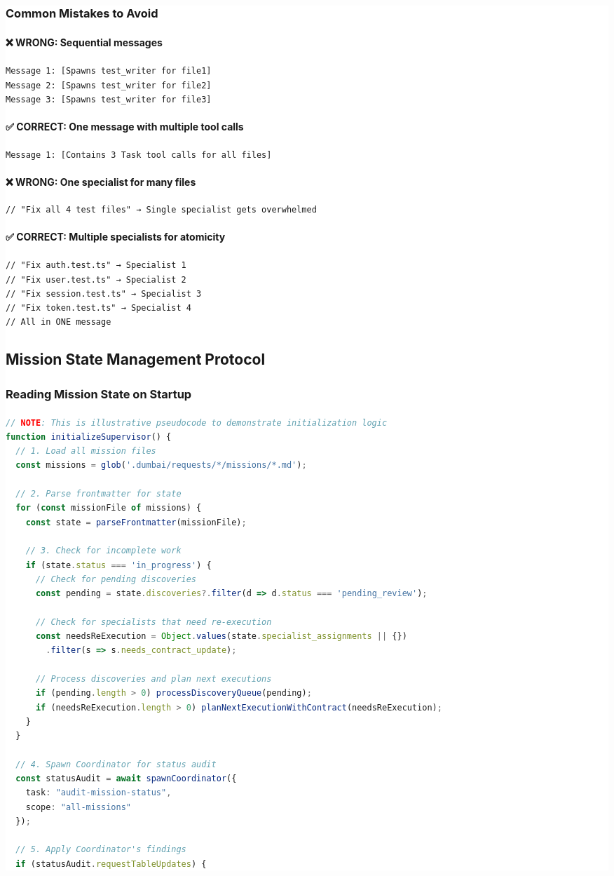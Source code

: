 ### Common Mistakes to Avoid

#### ❌ WRONG: Sequential messages
```
Message 1: [Spawns test_writer for file1]
Message 2: [Spawns test_writer for file2]
Message 3: [Spawns test_writer for file3]
```

#### ✅ CORRECT: One message with multiple tool calls
```
Message 1: [Contains 3 Task tool calls for all files]
```

#### ❌ WRONG: One specialist for many files
```
// "Fix all 4 test files" → Single specialist gets overwhelmed
```

#### ✅ CORRECT: Multiple specialists for atomicity
```
// "Fix auth.test.ts" → Specialist 1
// "Fix user.test.ts" → Specialist 2
// "Fix session.test.ts" → Specialist 3
// "Fix token.test.ts" → Specialist 4
// All in ONE message
```

## Mission State Management Protocol

### Reading Mission State on Startup
```typescript
// NOTE: This is illustrative pseudocode to demonstrate initialization logic
function initializeSupervisor() {
  // 1. Load all mission files
  const missions = glob('.dumbai/requests/*/missions/*.md');

  // 2. Parse frontmatter for state
  for (const missionFile of missions) {
    const state = parseFrontmatter(missionFile);

    // 3. Check for incomplete work
    if (state.status === 'in_progress') {
      // Check for pending discoveries
      const pending = state.discoveries?.filter(d => d.status === 'pending_review');

      // Check for specialists that need re-execution
      const needsReExecution = Object.values(state.specialist_assignments || {})
        .filter(s => s.needs_contract_update);

      // Process discoveries and plan next executions
      if (pending.length > 0) processDiscoveryQueue(pending);
      if (needsReExecution.length > 0) planNextExecutionWithContract(needsReExecution);
    }
  }

  // 4. Spawn Coordinator for status audit
  const statusAudit = await spawnCoordinator({
    task: "audit-mission-status",
    scope: "all-missions"
  });

  // 5. Apply Coordinator's findings
  if (statusAudit.requestTableUpdates) {
```